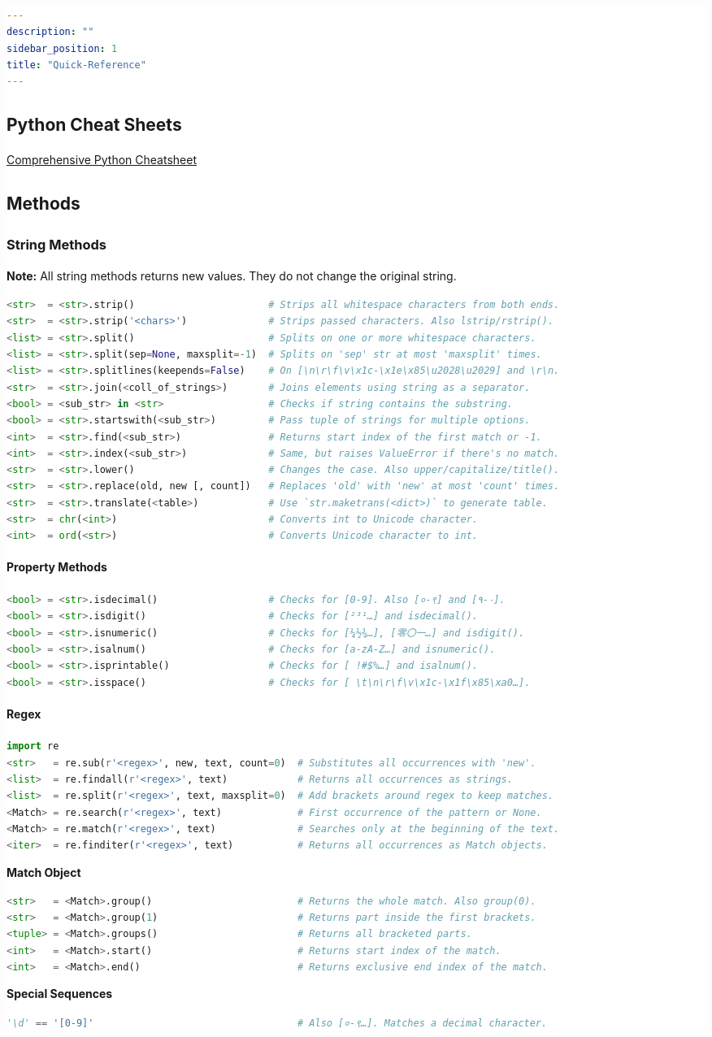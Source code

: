 ```yaml
---
description: ""
sidebar_position: 1
title: "Quick-Reference"
---
```


## **Python Cheat Sheets**

[Comprehensive Python Cheatsheet](https://gto76.github.io/python-cheatsheet/)

## **Methods**

### String Methods
**Note:** All string methods returns new values. They do not change the original string.

```python
<str>  = <str>.strip()                       # Strips all whitespace characters from both ends.
<str>  = <str>.strip('<chars>')              # Strips passed characters. Also lstrip/rstrip().
<list> = <str>.split()                       # Splits on one or more whitespace characters.
<list> = <str>.split(sep=None, maxsplit=-1)  # Splits on 'sep' str at most 'maxsplit' times.
<list> = <str>.splitlines(keepends=False)    # On [\n\r\f\v\x1c-\x1e\x85\u2028\u2029] and \r\n.
<str>  = <str>.join(<coll_of_strings>)       # Joins elements using string as a separator.
<bool> = <sub_str> in <str>                  # Checks if string contains the substring.
<bool> = <str>.startswith(<sub_str>)         # Pass tuple of strings for multiple options.
<int>  = <str>.find(<sub_str>)               # Returns start index of the first match or -1.
<int>  = <str>.index(<sub_str>)              # Same, but raises ValueError if there's no match.
<str>  = <str>.lower()                       # Changes the case. Also upper/capitalize/title().
<str>  = <str>.replace(old, new [, count])   # Replaces 'old' with 'new' at most 'count' times.
<str>  = <str>.translate(<table>)            # Use `str.maketrans(<dict>)` to generate table.
<str>  = chr(<int>)                          # Converts int to Unicode character.
<int>  = ord(<str>)                          # Converts Unicode character to int.
```
#### Property Methods
```python
<bool> = <str>.isdecimal()                   # Checks for [0-9]. Also [०-९] and [٠-٩].
<bool> = <str>.isdigit()                     # Checks for [²³¹…] and isdecimal().
<bool> = <str>.isnumeric()                   # Checks for [¼½¾…], [零〇一…] and isdigit().
<bool> = <str>.isalnum()                     # Checks for [a-zA-Z…] and isnumeric().
<bool> = <str>.isprintable()                 # Checks for [ !#$%…] and isalnum().
<bool> = <str>.isspace()                     # Checks for [ \t\n\r\f\v\x1c-\x1f\x85\xa0…].
```
#### Regex
```python
import re
<str>   = re.sub(r'<regex>', new, text, count=0)  # Substitutes all occurrences with 'new'.
<list>  = re.findall(r'<regex>', text)            # Returns all occurrences as strings.
<list>  = re.split(r'<regex>', text, maxsplit=0)  # Add brackets around regex to keep matches.
<Match> = re.search(r'<regex>', text)             # First occurrence of the pattern or None.
<Match> = re.match(r'<regex>', text)              # Searches only at the beginning of the text.
<iter>  = re.finditer(r'<regex>', text)           # Returns all occurrences as Match objects.
```
**Match Object**
```python
<str>   = <Match>.group()                         # Returns the whole match. Also group(0).
<str>   = <Match>.group(1)                        # Returns part inside the first brackets.
<tuple> = <Match>.groups()                        # Returns all bracketed parts.
<int>   = <Match>.start()                         # Returns start index of the match.
<int>   = <Match>.end()                           # Returns exclusive end index of the match.
```
**Special Sequences**
```python
'\d' == '[0-9]'                                   # Also [०-९…]. Matches a decimal character.
```